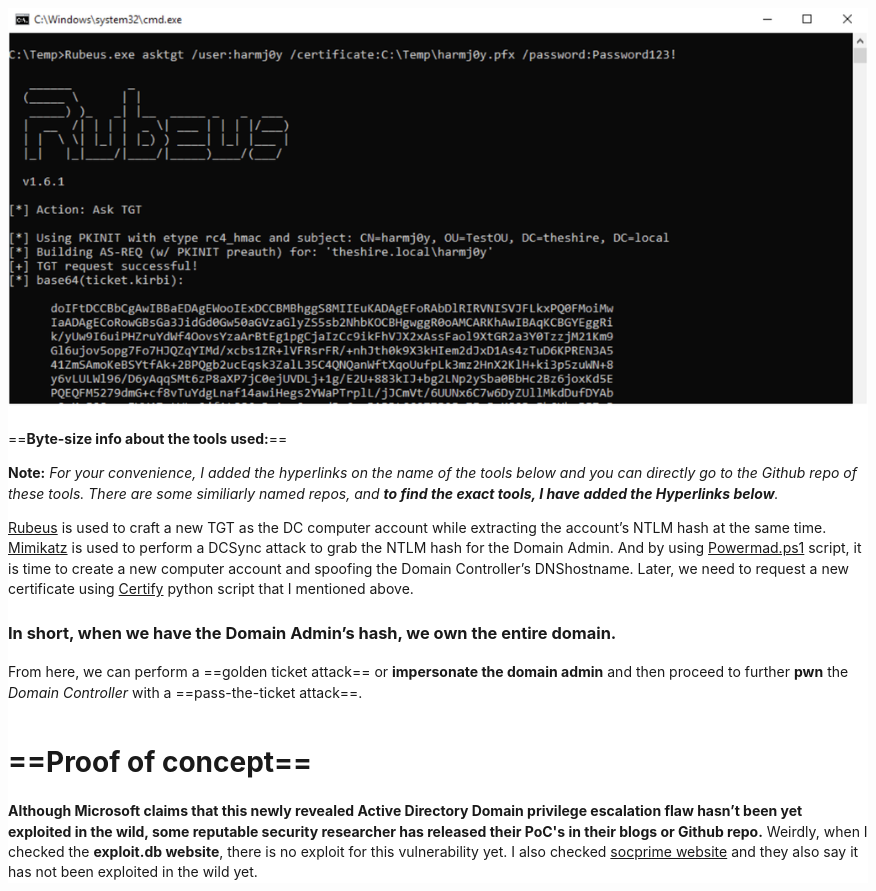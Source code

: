 

![Rubeus.png](../../../_resources/Rubeus.png)

==**Byte-size info about the tools used:**==

**Note:** _For your convenience, I added the hyperlinks on the name of the tools below and you can directly go to the Github repo of these tools. There are some similiarly named repos, and **to find the exact tools, I have added the Hyperlinks below**._

[Rubeus](https://github.com/GhostPack/Rubeus) is used to craft a new TGT as the DC computer account while extracting the account’s NTLM hash at the same time.
[Mimikatz](https://github.com/gentilkiwi/mimikatz) is used to perform a DCSync attack to grab the NTLM hash for the Domain Admin. And by using [Powermad.ps1](https://github.com/Kevin-Robertson/Powermad) script, it is time to create a new computer account and spoofing the Domain Controller’s DNShostname. Later, we need to request a new certificate using [Certify](https://github.com/ly4k/Certipy) python script that I mentioned above.

### In short, when we have the Domain Admin’s hash, we own the entire domain.
From here, we can perform a ==golden ticket attack== or **impersonate the domain admin** and then proceed to further **pwn** the _Domain Controller_ with a ==pass-the-ticket attack==. 


# ==Proof of concept==

**Although Microsoft claims that this newly revealed Active Directory Domain privilege escalation flaw hasn’t been yet exploited in the wild, some reputable security researcher has released their PoC's in their blogs or Github repo.**  Weirdly, when I checked the **exploit.db website**, there is no exploit for this vulnerability yet. I also checked [socprime website](https://socprime.com/blog/cve-2022-26923-detection-active-directory-domain-privilege-escalation-vulnerability/) and they also say it has not been exploited in the wild yet.
